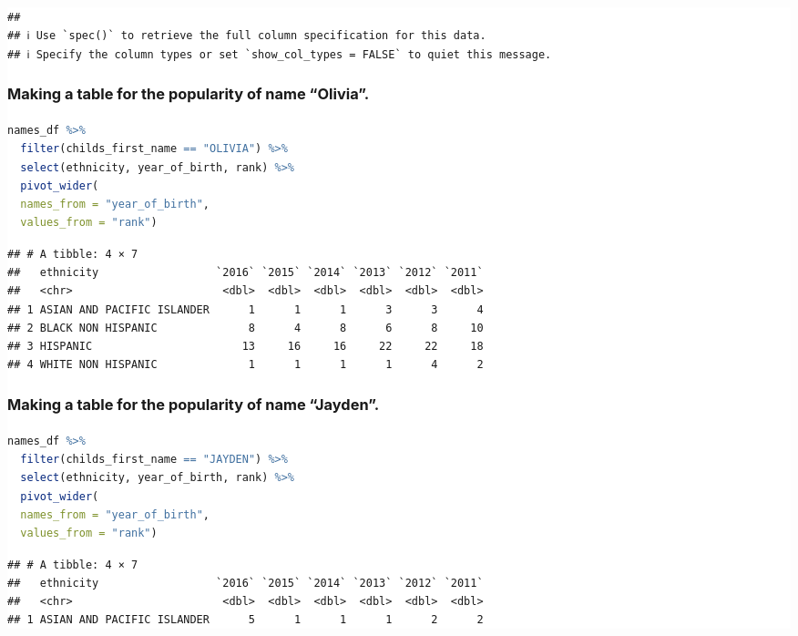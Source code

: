     ## 
    ## ℹ Use `spec()` to retrieve the full column specification for this data.
    ## ℹ Specify the column types or set `show_col_types = FALSE` to quiet this message.

### Making a table for the popularity of name “Olivia”.

``` r
names_df %>%
  filter(childs_first_name == "OLIVIA") %>%
  select(ethnicity, year_of_birth, rank) %>%
  pivot_wider(
  names_from = "year_of_birth", 
  values_from = "rank")
```

    ## # A tibble: 4 × 7
    ##   ethnicity                  `2016` `2015` `2014` `2013` `2012` `2011`
    ##   <chr>                       <dbl>  <dbl>  <dbl>  <dbl>  <dbl>  <dbl>
    ## 1 ASIAN AND PACIFIC ISLANDER      1      1      1      3      3      4
    ## 2 BLACK NON HISPANIC              8      4      8      6      8     10
    ## 3 HISPANIC                       13     16     16     22     22     18
    ## 4 WHITE NON HISPANIC              1      1      1      1      4      2

### Making a table for the popularity of name “Jayden”.

``` r
names_df %>%
  filter(childs_first_name == "JAYDEN") %>%
  select(ethnicity, year_of_birth, rank) %>%
  pivot_wider(
  names_from = "year_of_birth", 
  values_from = "rank")
```

    ## # A tibble: 4 × 7
    ##   ethnicity                  `2016` `2015` `2014` `2013` `2012` `2011`
    ##   <chr>                       <dbl>  <dbl>  <dbl>  <dbl>  <dbl>  <dbl>
    ## 1 ASIAN AND PACIFIC ISLANDER      5      1      1      1      2      2